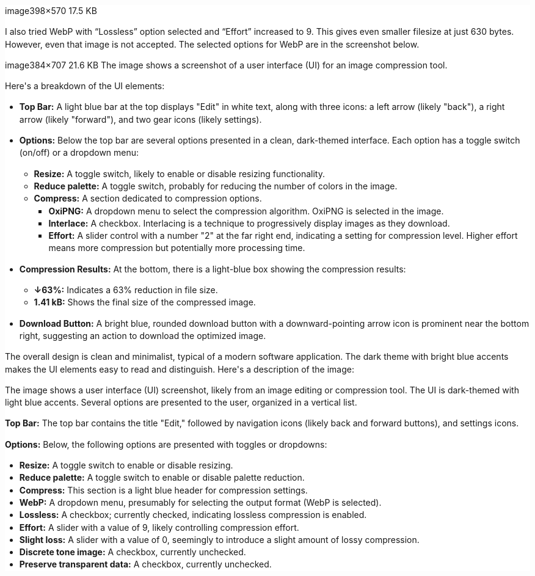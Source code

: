 image398×570 17.5 KB

I also tried WebP with “Lossless” option selected and “Effort” increased to 9. This gives even smaller filesize at just 630 bytes. However, even that image is not accepted. The selected options for WebP are in the screenshot below.

image384×707 21.6 KB
The image shows a screenshot of a user interface (UI) for an image compression tool. 


Here's a breakdown of the UI elements:

* **Top Bar:** A light blue bar at the top displays "Edit" in white text, along with three icons: a left arrow (likely "back"), a right arrow (likely "forward"), and two gear icons (likely settings).

* **Options:** Below the top bar are several options presented in a clean, dark-themed interface.  Each option has a toggle switch (on/off) or a dropdown menu:
    * **Resize:** A toggle switch, likely to enable or disable resizing functionality.
    * **Reduce palette:** A toggle switch, probably for reducing the number of colors in the image.
    * **Compress:** A section dedicated to compression options.
        * **OxiPNG:** A dropdown menu to select the compression algorithm. OxiPNG is selected in the image.
        * **Interlace:** A checkbox.  Interlacing is a technique to progressively display images as they download.
        * **Effort:** A slider control with a number "2" at the far right end, indicating a setting for compression level. Higher effort means more compression but potentially more processing time.

* **Compression Results:** At the bottom, there is a light-blue box showing the compression results:
    * **↓63%:** Indicates a 63% reduction in file size.
    * **1.41 kB:** Shows the final size of the compressed image.

* **Download Button:** A bright blue, rounded download button with a downward-pointing arrow icon is prominent near the bottom right, suggesting an action to download the optimized image.

The overall design is clean and minimalist, typical of a modern software application. The dark theme with bright blue accents makes the UI elements easy to read and distinguish.
 Here's a description of the image:

The image shows a user interface (UI) screenshot, likely from an image editing or compression tool. The UI is dark-themed with light blue accents.  Several options are presented to the user, organized in a vertical list.

**Top Bar:** The top bar contains the title "Edit," followed by navigation icons (likely back and forward buttons), and settings icons.

**Options:** Below, the following options are presented with toggles or dropdowns:

* **Resize:** A toggle switch to enable or disable resizing.
* **Reduce palette:** A toggle switch to enable or disable palette reduction.
* **Compress:** This section is a light blue header for compression settings.
* **WebP:** A dropdown menu, presumably for selecting the output format (WebP is selected).
* **Lossless:** A checkbox; currently checked, indicating lossless compression is enabled.
* **Effort:** A slider with a value of 9, likely controlling compression effort.
* **Slight loss:** A slider with a value of 0, seemingly to introduce a slight amount of lossy compression.
* **Discrete tone image:** A checkbox, currently unchecked.
* **Preserve transparent data:** A checkbox, currently unchecked.
